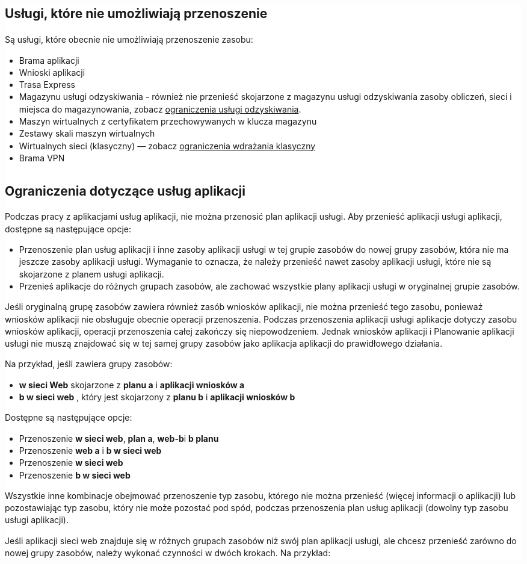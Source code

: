 ## <a name="services-that-do-not-enable-move"></a>Usługi, które nie umożliwiają przenoszenie

Są usługi, które obecnie nie umożliwiają przenoszenie zasobu:

- Brama aplikacji
- Wnioski aplikacji
- Trasa Express
- Magazynu usługi odzyskiwania - również nie przenieść skojarzone z magazynu usługi odzyskiwania zasoby obliczeń, sieci i miejsca do magazynowania, zobacz [ograniczenia usługi odzyskiwania](#recovery-services-limitations).
- Maszyn wirtualnych z certyfikatem przechowywanych w klucza magazynu
- Zestawy skali maszyn wirtualnych
- Wirtualnych sieci (klasyczny) — zobacz [ograniczenia wdrażania klasyczny](#classic-deployment-limitations)
- Brama VPN

## <a name="app-service-limitations"></a>Ograniczenia dotyczące usług aplikacji

Podczas pracy z aplikacjami usług aplikacji, nie można przenosić plan aplikacji usługi. Aby przenieść aplikacji usługi aplikacji, dostępne są następujące opcje:

- Przenoszenie plan usług aplikacji i inne zasoby aplikacji usługi w tej grupie zasobów do nowej grupy zasobów, która nie ma jeszcze zasoby aplikacji usługi. Wymaganie to oznacza, że należy przenieść nawet zasoby aplikacji usługi, które nie są skojarzone z planem usługi aplikacji. 
- Przenieś aplikacje do różnych grupach zasobów, ale zachować wszystkie plany aplikacji usługi w oryginalnej grupie zasobów.

Jeśli oryginalną grupę zasobów zawiera również zasób wniosków aplikacji, nie można przenieść tego zasobu, ponieważ wniosków aplikacji nie obsługuje obecnie operacji przenoszenia. Podczas przenoszenia aplikacji usługi aplikacje dotyczy zasobu wniosków aplikacji, operacji przenoszenia całej zakończy się niepowodzeniem. Jednak wniosków aplikacji i Planowanie aplikacji usługi nie muszą znajdować się w tej samej grupy zasobów jako aplikacja aplikacji do prawidłowego działania.

Na przykład, jeśli zawiera grupy zasobów:

- **w sieci Web** skojarzone z **planu a** i **aplikacji wniosków a**
- **b w sieci web** , który jest skojarzony z **planu b** i **aplikacji wniosków b**

Dostępne są następujące opcje:

- Przenoszenie **w sieci web**, **plan a**, **web-b**i **b planu**
- Przenoszenie **web a** i **b w sieci web**
- Przenoszenie **w sieci web**
- Przenoszenie **b w sieci web**

Wszystkie inne kombinacje obejmować przenoszenie typ zasobu, którego nie można przenieść (więcej informacji o aplikacji) lub pozostawiając typ zasobu, który nie może pozostać pod spód, podczas przenoszenia plan usług aplikacji (dowolny typ zasobu usługi aplikacji).

Jeśli aplikacji sieci web znajduje się w różnych grupach zasobów niż swój plan aplikacji usługi, ale chcesz przenieść zarówno do nowej grupy zasobów, należy wykonać czynności w dwóch krokach. Na przykład:
